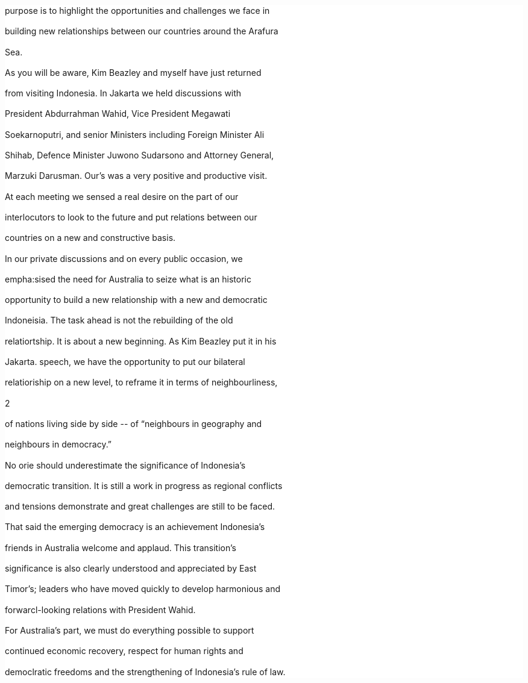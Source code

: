   purpose is to highlight the opportunities and challenges we face in 

  building new relationships between our countries around the Arafura 

  Sea. 

  As you will be aware, Kim Beazley and myself have just returned 

  from visiting Indonesia. In Jakarta we held discussions with 

  President Abdurrahman Wahid, Vice President Megawati 

  Soekarnoputri, and senior Ministers including Foreign Minister Ali 

  Shihab, Defence Minister Juwono Sudarsono and Attorney General, 

  Marzuki Darusman. Our’s was a very positive and productive visit. 

  At each meeting we sensed a real desire on the part of our 

  interlocutors to look to the future and put relations between our 

  countries on a new and constructive basis. 

  In our private discussions and on every public occasion, we 

  empha:sised the need for Australia to seize what is an historic 

  opportunity to build a new relationship with a new and democratic 

  Indoneisia. The task ahead is not the rebuilding of the old 

  relatiortship. It is about a new beginning. As Kim Beazley put it in his 

  Jakarta. speech, we have the opportunity to put our bilateral 

  relatioriship on a new level, to reframe it in terms of neighbourliness, 

  2 

  of nations living side by side -- of “neighbours in geography and 

  neighbours in democracy.” 

  No orie should underestimate the significance of Indonesia’s 

  democratic transition. It is still a work in progress as regional conflicts 

  and tensions demonstrate and great challenges are still to be faced. 

  That said the emerging democracy is an achievement Indonesia’s 

  friends in Australia welcome and applaud. This transition’s 

  significance is also clearly understood and appreciated by East 

  Timor’s; leaders who have moved quickly to develop harmonious and 

  forwarcl-looking relations with President Wahid. 

  For Australia’s part, we must do everything possible to support 

  continued economic recovery, respect for human rights and 

  democlratic freedoms and the strengthening of Indonesia’s rule of law. 
